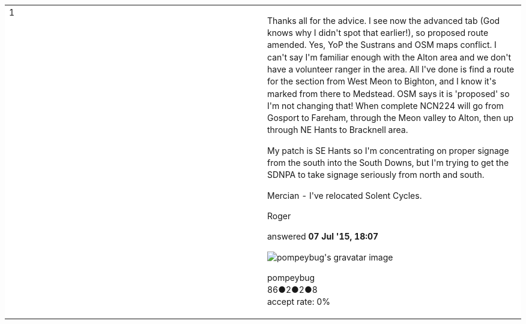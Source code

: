 <div id="answer-container-44027" class="answer answered-by-owner">

<table style="width:100%;">
<colgroup>
<col style="width: 50%" />
<col style="width: 50%" />
</colgroup>
<tbody>
<tr>
<td style="width: 30px; vertical-align: top"><div class="vote-buttons">
<span id="post-44027-upvote" class="ajax-command post-vote up" rel="nofollow" title="I like this post (click again to cancel)"> </span>
<div id="post-44027-score" class="post-score" title="current number of votes">
1
</div>
<span id="post-44027-downvote" class="ajax-command post-vote down" rel="nofollow" title="I dont like this post (click again to cancel)"> </span>
</div></td>
<td><div class="item-right">
<div class="answer-body">
<p>Thanks all for the advice. I see now the advanced tab (God knows why I didn't spot that earlier!), so proposed route amended. Yes, YoP the Sustrans and OSM maps conflict. I can't say I'm familiar enough with the Alton area and we don't have a volunteer ranger in the area. All I've done is find a route for the section from West Meon to Bighton, and I know it's marked from there to Medstead. OSM says it is 'proposed' so I'm not changing that! When complete NCN224 will go from Gosport to Fareham, through the Meon valley to Alton, then up through NE Hants to Bracknell area.</p>
<p>My patch is SE Hants so I'm concentrating on proper signage from the south into the South Downs, but I'm trying to get the SDNPA to take signage seriously from north and south.</p>
<p>Mercian - I've relocated Solent Cycles.</p>
<p>Roger</p>
</div>
<div class="answer-controls post-controls">
&#10;</div>
<div class="post-update-info-container">
<div class="post-update-info post-update-info-user">
<p>answered <strong>07 Jul '15, 18:07</strong></p>
<img src="https://secure.gravatar.com/avatar/80bab03b502d58fd20c7d8cb63305bd7?s=32&amp;d=identicon&amp;r=g" class="gravatar" width="32" height="32" alt="pompeybug&#39;s gravatar image" />
<p><span>pompeybug</span><br />
<span class="score" title="86 reputation points">86</span><span title="2 badges"><span class="badge1">●</span><span class="badgecount">2</span></span><span title="2 badges"><span class="silver">●</span><span class="badgecount">2</span></span><span title="8 badges"><span class="bronze">●</span><span class="badgecount">8</span></span><br />
<span class="accept_rate" title="Rate of the user&#39;s accepted answers">accept rate:</span> <span title="pompeybug has no accepted answers">0%</span></p>
</div>
</div>
<div id="comments-container-44027" class="comments-container">
&#10;</div>
<div id="comment-tools-44027" class="comment-tools">
&#10;</div>
<div class="clear">
&#10;</div>
<div id="comment-44027-form-container" class="comment-form-container">
&#10;</div>
<div class="clear">
&#10;</div>
</div></td>
</tr>
</tbody>
</table>
